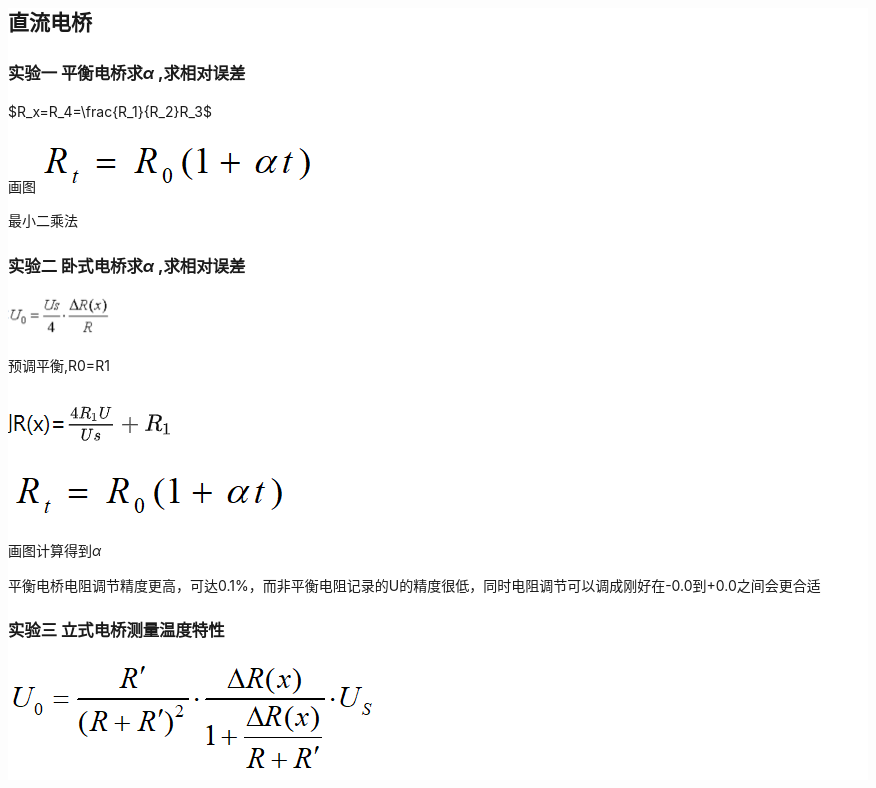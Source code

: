 

## 直流电桥

### 实验一 平衡电桥求$\alpha$ ,求相对误差

$R_x=R_4=\frac{R_1}{R_2}R_3$

画图![image-20200924145811441](物理实验复习总览.assets/image-20200924145811441.png)

最小二乘法

### 实验二 卧式电桥求$\alpha$ ,求相对误差

<img src="物理实验复习总览.assets/image-20201203164118193.png" alt="image-20201203164118193" style="zoom:25%;" />

预调平衡,R0=R1

![image-20201203164344426](物理实验复习总览.assets/image-20201203164344426.png)

![image-20200924145811441](物理实验复习总览.assets/image-20200924145811441-1606985111042.png)

画图计算得到$\alpha$

平衡电桥电阻调节精度更高，可达0.1%，而非平衡电阻记录的U的精度很低，同时电阻调节可以调成刚好在-0.0到+0.0之间会更合适

### 实验三 立式电桥测量温度特性

![image-20200924223503998](物理实验复习总览.assets/image-20200924223503998.png)
